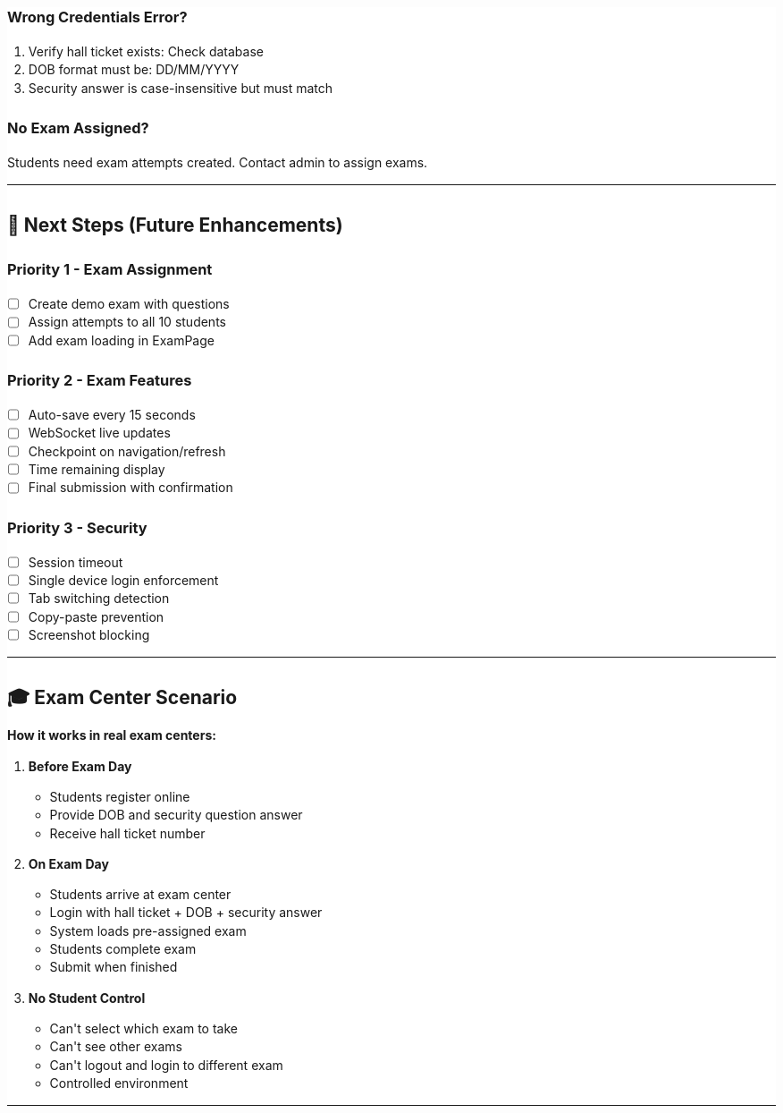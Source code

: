 ### Wrong Credentials Error?
1. Verify hall ticket exists: Check database
2. DOB format must be: DD/MM/YYYY
3. Security answer is case-insensitive but must match

### No Exam Assigned?
Students need exam attempts created. Contact admin to assign exams.

---

## 📝 Next Steps (Future Enhancements)

### Priority 1 - Exam Assignment
- [ ] Create demo exam with questions
- [ ] Assign attempts to all 10 students
- [ ] Add exam loading in ExamPage

### Priority 2 - Exam Features
- [ ] Auto-save every 15 seconds
- [ ] WebSocket live updates
- [ ] Checkpoint on navigation/refresh
- [ ] Time remaining display
- [ ] Final submission with confirmation

### Priority 3 - Security
- [ ] Session timeout
- [ ] Single device login enforcement
- [ ] Tab switching detection
- [ ] Copy-paste prevention
- [ ] Screenshot blocking

---

## 🎓 Exam Center Scenario

**How it works in real exam centers:**

1. **Before Exam Day**
   - Students register online
   - Provide DOB and security question answer
   - Receive hall ticket number

2. **On Exam Day**
   - Students arrive at exam center
   - Login with hall ticket + DOB + security answer
   - System loads pre-assigned exam
   - Students complete exam
   - Submit when finished

3. **No Student Control**
   - Can't select which exam to take
   - Can't see other exams
   - Can't logout and login to different exam
   - Controlled environment

---